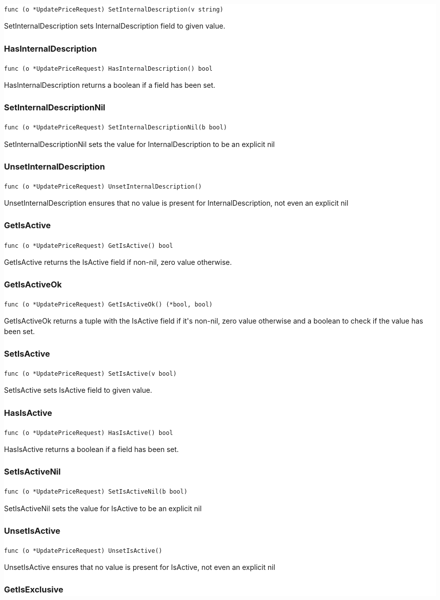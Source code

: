 `func (o *UpdatePriceRequest) SetInternalDescription(v string)`

SetInternalDescription sets InternalDescription field to given value.

### HasInternalDescription

`func (o *UpdatePriceRequest) HasInternalDescription() bool`

HasInternalDescription returns a boolean if a field has been set.

### SetInternalDescriptionNil

`func (o *UpdatePriceRequest) SetInternalDescriptionNil(b bool)`

 SetInternalDescriptionNil sets the value for InternalDescription to be an explicit nil

### UnsetInternalDescription
`func (o *UpdatePriceRequest) UnsetInternalDescription()`

UnsetInternalDescription ensures that no value is present for InternalDescription, not even an explicit nil
### GetIsActive

`func (o *UpdatePriceRequest) GetIsActive() bool`

GetIsActive returns the IsActive field if non-nil, zero value otherwise.

### GetIsActiveOk

`func (o *UpdatePriceRequest) GetIsActiveOk() (*bool, bool)`

GetIsActiveOk returns a tuple with the IsActive field if it's non-nil, zero value otherwise
and a boolean to check if the value has been set.

### SetIsActive

`func (o *UpdatePriceRequest) SetIsActive(v bool)`

SetIsActive sets IsActive field to given value.

### HasIsActive

`func (o *UpdatePriceRequest) HasIsActive() bool`

HasIsActive returns a boolean if a field has been set.

### SetIsActiveNil

`func (o *UpdatePriceRequest) SetIsActiveNil(b bool)`

 SetIsActiveNil sets the value for IsActive to be an explicit nil

### UnsetIsActive
`func (o *UpdatePriceRequest) UnsetIsActive()`

UnsetIsActive ensures that no value is present for IsActive, not even an explicit nil
### GetIsExclusive
